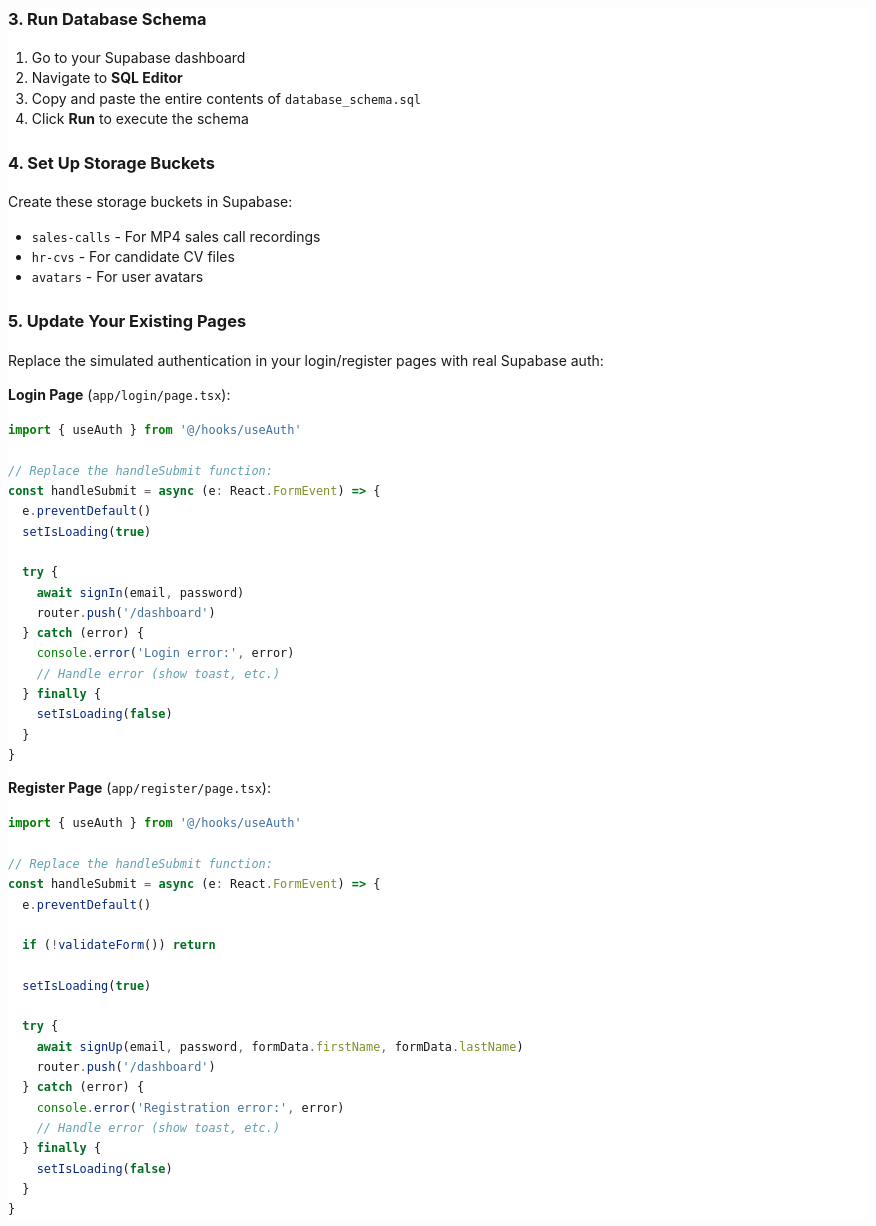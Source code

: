### 3. **Run Database Schema**
1. Go to your Supabase dashboard
2. Navigate to **SQL Editor**
3. Copy and paste the entire contents of `database_schema.sql`
4. Click **Run** to execute the schema

### 4. **Set Up Storage Buckets**
Create these storage buckets in Supabase:
- `sales-calls` - For MP4 sales call recordings
- `hr-cvs` - For candidate CV files
- `avatars` - For user avatars

### 5. **Update Your Existing Pages**
Replace the simulated authentication in your login/register pages with real Supabase auth:

**Login Page** (`app/login/page.tsx`):
```typescript
import { useAuth } from '@/hooks/useAuth'

// Replace the handleSubmit function:
const handleSubmit = async (e: React.FormEvent) => {
  e.preventDefault()
  setIsLoading(true)
  
  try {
    await signIn(email, password)
    router.push('/dashboard')
  } catch (error) {
    console.error('Login error:', error)
    // Handle error (show toast, etc.)
  } finally {
    setIsLoading(false)
  }
}
```

**Register Page** (`app/register/page.tsx`):
```typescript
import { useAuth } from '@/hooks/useAuth'

// Replace the handleSubmit function:
const handleSubmit = async (e: React.FormEvent) => {
  e.preventDefault()
  
  if (!validateForm()) return
  
  setIsLoading(true)
  
  try {
    await signUp(email, password, formData.firstName, formData.lastName)
    router.push('/dashboard')
  } catch (error) {
    console.error('Registration error:', error)
    // Handle error (show toast, etc.)
  } finally {
    setIsLoading(false)
  }
}
```
